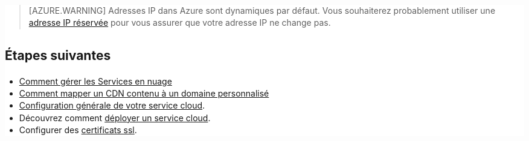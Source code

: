 >[AZURE.WARNING]
>Adresses IP dans Azure sont dynamiques par défaut. Vous souhaiterez probablement utiliser une [adresse IP réservée](../virtual-network/virtual-networks-reserved-public-ip.md) pour vous assurer que votre adresse IP ne change pas.

## <a name="next-steps"></a>Étapes suivantes

* [Comment gérer les Services en nuage](cloud-services-how-to-manage.md)
* [Comment mapper un CDN contenu à un domaine personnalisé](../cdn/cdn-map-content-to-custom-domain.md)
* [Configuration générale de votre service cloud](cloud-services-how-to-configure.md).
* Découvrez comment [déployer un service cloud](cloud-services-how-to-create-deploy.md).
* Configurer des [certificats ssl](cloud-services-configure-ssl-certificate.md).




[Expose Your Application on a Custom Domain]: #access-app
[Add a CNAME Record for Your Custom Domain]: #add-cname
[Expose Your Data on a Custom Domain]: #access-data
[VIP swaps]: http://msdn.microsoft.com/library/ee517253.aspx
[Create a CNAME record that associates the subdomain with the storage account]: #create-cname
[Portail classique Azure]: https://manage.windowsazure.com
[Validate Custom Domain dialog box]: http://i.msdn.microsoft.com/dynimg/IC544437.jpg
[vip]: ./media/cloud-services-custom-domain-name/csvip.png
[csurl]: ./media/cloud-services-custom-domain-name/csurl.png
 